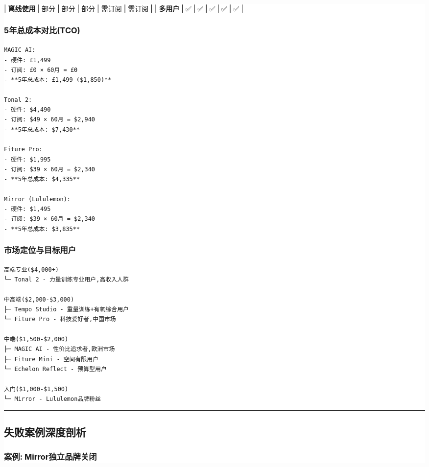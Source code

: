 | **离线使用** | 部分 | 部分 | 部分 | 需订阅 | 需订阅 |
| **多用户** | ✅ | ✅ | ✅ | ✅ | ✅ |

### 5年总成本对比(TCO)

```
MAGIC AI:
- 硬件: £1,499
- 订阅: £0 × 60月 = £0
- **5年总成本: £1,499 ($1,850)**

Tonal 2:
- 硬件: $4,490
- 订阅: $49 × 60月 = $2,940
- **5年总成本: $7,430**

Fiture Pro:
- 硬件: $1,995
- 订阅: $39 × 60月 = $2,340
- **5年总成本: $4,335**

Mirror (Lululemon):
- 硬件: $1,495
- 订阅: $39 × 60月 = $2,340
- **5年总成本: $3,835**
```

### 市场定位与目标用户

```
高端专业($4,000+)
└─ Tonal 2 - 力量训练专业用户,高收入人群

中高端($2,000-$3,000)
├─ Tempo Studio - 重量训练+有氧综合用户
└─ Fiture Pro - 科技爱好者,中国市场

中端($1,500-$2,000)
├─ MAGIC AI - 性价比追求者,欧洲市场
├─ Fiture Mini - 空间有限用户
└─ Echelon Reflect - 预算型用户

入门($1,000-$1,500)
└─ Mirror - Lululemon品牌粉丝
```

---

## 失败案例深度剖析

### 案例: Mirror独立品牌关闭
